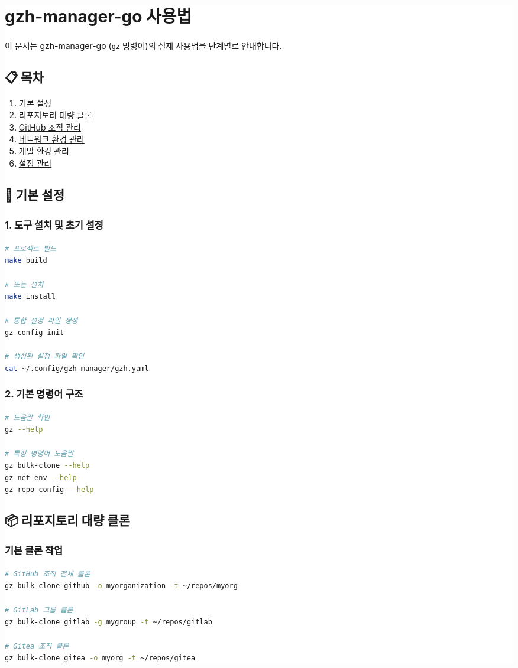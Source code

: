 # gzh-manager-go 사용법

이 문서는 gzh-manager-go (`gz` 명령어)의 실제 사용법을 단계별로 안내합니다.

## 📋 목차

1. [기본 설정](#기본-설정)
2. [리포지토리 대량 클론](#리포지토리-대량-클론)
3. [GitHub 조직 관리](#github-조직-관리)
4. [네트워크 환경 관리](#네트워크-환경-관리)
5. [개발 환경 관리](#개발-환경-관리)
6. [설정 관리](#설정-관리)

## 🔧 기본 설정

### 1. 도구 설치 및 초기 설정
```bash
# 프로젝트 빌드
make build

# 또는 설치
make install

# 통합 설정 파일 생성
gz config init

# 생성된 설정 파일 확인
cat ~/.config/gzh-manager/gzh.yaml
```

### 2. 기본 명령어 구조
```bash
# 도움말 확인
gz --help

# 특정 명령어 도움말
gz bulk-clone --help
gz net-env --help
gz repo-config --help
```

## 📦 리포지토리 대량 클론

### 기본 클론 작업
```bash
# GitHub 조직 전체 클론
gz bulk-clone github -o myorganization -t ~/repos/myorg

# GitLab 그룹 클론
gz bulk-clone gitlab -g mygroup -t ~/repos/gitlab

# Gitea 조직 클론
gz bulk-clone gitea -o myorg -t ~/repos/gitea
```
